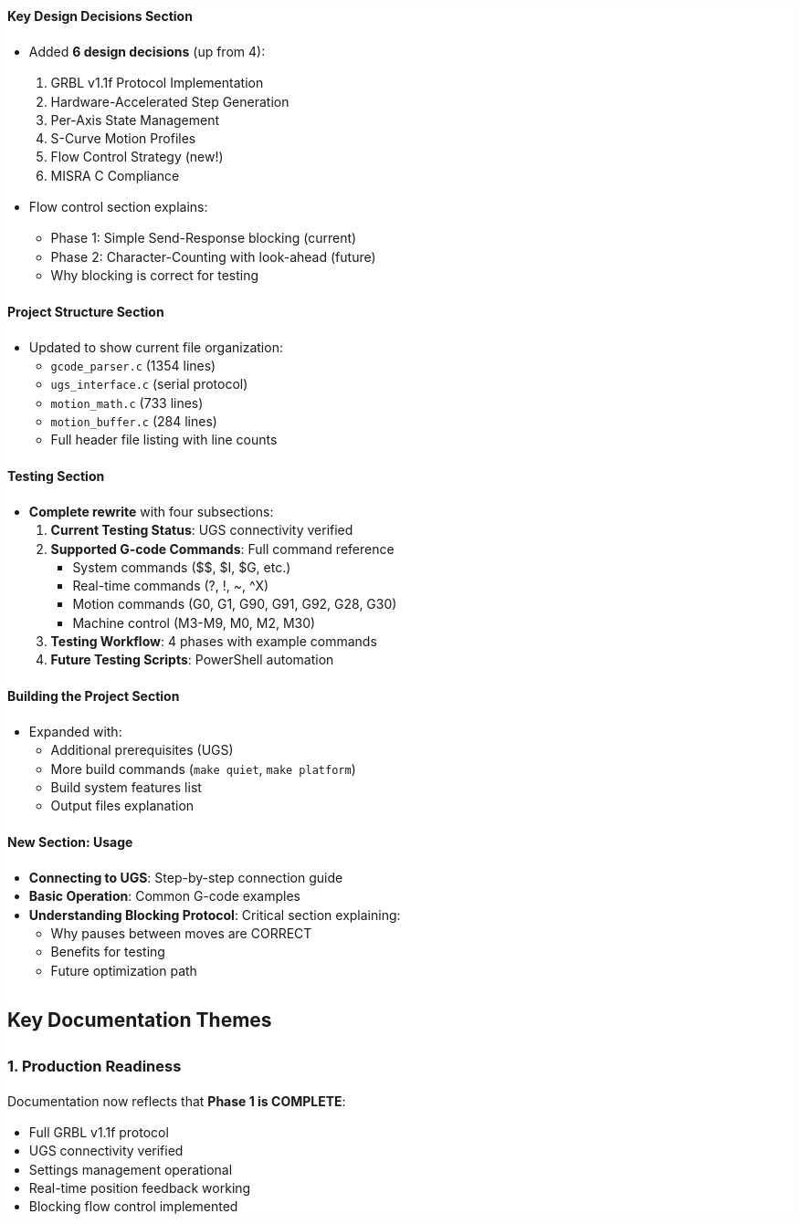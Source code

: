#### Key Design Decisions Section
- Added **6 design decisions** (up from 4):
  1. GRBL v1.1f Protocol Implementation
  2. Hardware-Accelerated Step Generation
  3. Per-Axis State Management
  4. S-Curve Motion Profiles
  5. Flow Control Strategy (new!)
  6. MISRA C Compliance

- Flow control section explains:
  - Phase 1: Simple Send-Response blocking (current)
  - Phase 2: Character-Counting with look-ahead (future)
  - Why blocking is correct for testing

#### Project Structure Section
- Updated to show current file organization:
  - `gcode_parser.c` (1354 lines)
  - `ugs_interface.c` (serial protocol)
  - `motion_math.c` (733 lines)
  - `motion_buffer.c` (284 lines)
  - Full header file listing with line counts

#### Testing Section
- **Complete rewrite** with four subsections:
  1. **Current Testing Status**: UGS connectivity verified
  2. **Supported G-code Commands**: Full command reference
     - System commands ($$, $I, $G, etc.)
     - Real-time commands (?, !, ~, ^X)
     - Motion commands (G0, G1, G90, G91, G92, G28, G30)
     - Machine control (M3-M9, M0, M2, M30)
  3. **Testing Workflow**: 4 phases with example commands
  4. **Future Testing Scripts**: PowerShell automation

#### Building the Project Section
- Expanded with:
  - Additional prerequisites (UGS)
  - More build commands (`make quiet`, `make platform`)
  - Build system features list
  - Output files explanation

#### New Section: Usage
- **Connecting to UGS**: Step-by-step connection guide
- **Basic Operation**: Common G-code examples
- **Understanding Blocking Protocol**: Critical section explaining:
  - Why pauses between moves are CORRECT
  - Benefits for testing
  - Future optimization path

## Key Documentation Themes

### 1. Production Readiness
Documentation now reflects that **Phase 1 is COMPLETE**:
- Full GRBL v1.1f protocol
- UGS connectivity verified
- Settings management operational
- Real-time position feedback working
- Blocking flow control implemented
